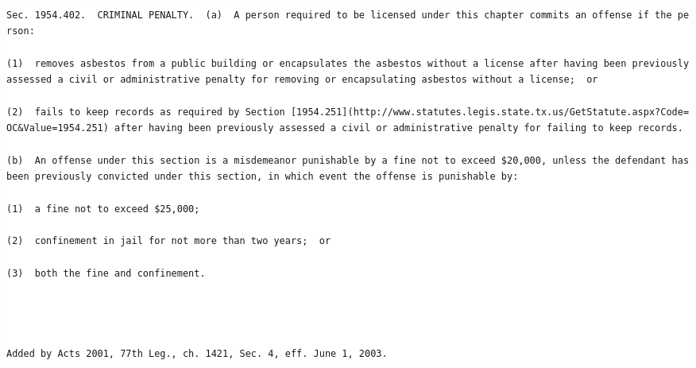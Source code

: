     
    
    
    
    Sec. 1954.402.  CRIMINAL PENALTY.  (a)  A person required to be licensed under this chapter commits an offense if the person:
    
    (1)  removes asbestos from a public building or encapsulates the asbestos without a license after having been previously assessed a civil or administrative penalty for removing or encapsulating asbestos without a license;  or
    
    (2)  fails to keep records as required by Section [1954.251](http://www.statutes.legis.state.tx.us/GetStatute.aspx?Code=OC&Value=1954.251) after having been previously assessed a civil or administrative penalty for failing to keep records.
    
    (b)  An offense under this section is a misdemeanor punishable by a fine not to exceed $20,000, unless the defendant has been previously convicted under this section, in which event the offense is punishable by:
    
    (1)  a fine not to exceed $25,000;
    
    (2)  confinement in jail for not more than two years;  or
    
    (3)  both the fine and confinement.
    
    
    
    
    Added by Acts 2001, 77th Leg., ch. 1421, Sec. 4, eff. June 1, 2003.
    
    
    
    
    				
